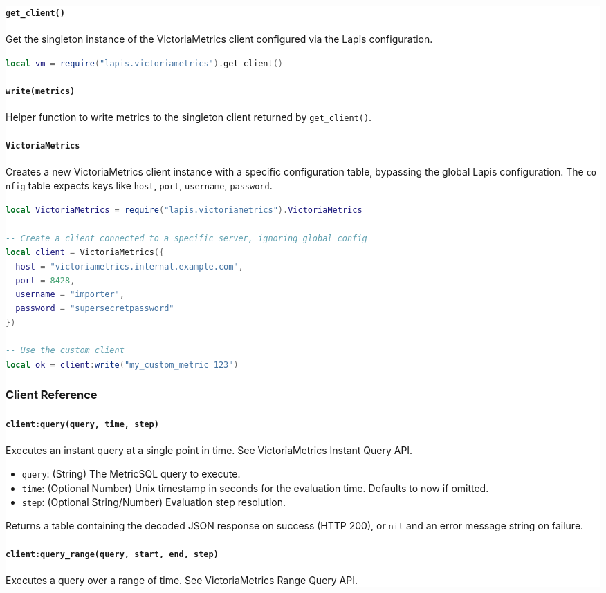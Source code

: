 #### `get_client()`

Get the singleton instance of the VictoriaMetrics client configured via the Lapis
configuration.

```lua
local vm = require("lapis.victoriametrics").get_client()
```

#### `write(metrics)`

Helper function to write metrics to the singleton client returned by `get_client()`.

#### `VictoriaMetrics`

Creates a new VictoriaMetrics client instance with a specific configuration
table, bypassing the global Lapis configuration. The `config` table expects keys
like `host`, `port`, `username`, `password`.

```lua
local VictoriaMetrics = require("lapis.victoriametrics").VictoriaMetrics

-- Create a client connected to a specific server, ignoring global config
local client = VictoriaMetrics({
  host = "victoriametrics.internal.example.com",
  port = 8428,
  username = "importer",
  password = "supersecretpassword"
})

-- Use the custom client
local ok = client:write("my_custom_metric 123")
```

### Client Reference

#### `client:query(query, time, step)`

Executes an instant query at a single point in time.
See [VictoriaMetrics Instant Query API](https://docs.victoriametrics.com/keyConcepts.html#instant-query).

*   `query`: (String) The MetricSQL query to execute.
*   `time`: (Optional Number) Unix timestamp in seconds for the evaluation time. Defaults to now if omitted.
*   `step`: (Optional String/Number) Evaluation step resolution.

Returns a table containing the decoded JSON response on success (HTTP 200), or
`nil` and an error message string on failure.

#### `client:query_range(query, start, end, step)`

Executes a query over a range of time.
See [VictoriaMetrics Range Query API](https://docs.victoriametrics.com/keyConcepts.html#range-query).
